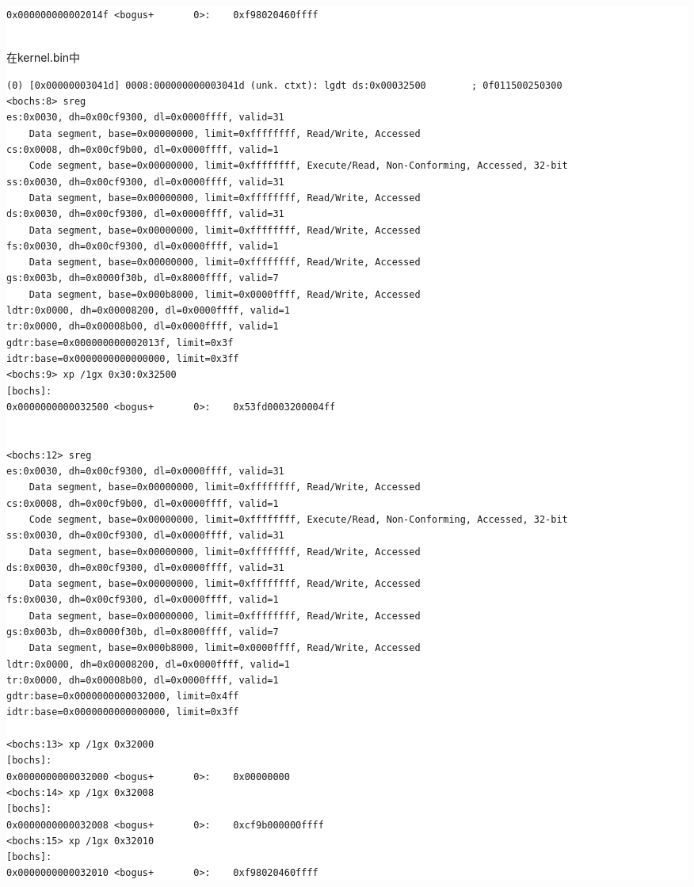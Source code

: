 ```shell
0x000000000002014f <bogus+       0>:	0xf98020460ffff


```

在kernel.bin中

```shell
(0) [0x00000003041d] 0008:000000000003041d (unk. ctxt): lgdt ds:0x00032500        ; 0f011500250300
<bochs:8> sreg
es:0x0030, dh=0x00cf9300, dl=0x0000ffff, valid=31
	Data segment, base=0x00000000, limit=0xffffffff, Read/Write, Accessed
cs:0x0008, dh=0x00cf9b00, dl=0x0000ffff, valid=1
	Code segment, base=0x00000000, limit=0xffffffff, Execute/Read, Non-Conforming, Accessed, 32-bit
ss:0x0030, dh=0x00cf9300, dl=0x0000ffff, valid=31
	Data segment, base=0x00000000, limit=0xffffffff, Read/Write, Accessed
ds:0x0030, dh=0x00cf9300, dl=0x0000ffff, valid=31
	Data segment, base=0x00000000, limit=0xffffffff, Read/Write, Accessed
fs:0x0030, dh=0x00cf9300, dl=0x0000ffff, valid=1
	Data segment, base=0x00000000, limit=0xffffffff, Read/Write, Accessed
gs:0x003b, dh=0x0000f30b, dl=0x8000ffff, valid=7
	Data segment, base=0x000b8000, limit=0x0000ffff, Read/Write, Accessed
ldtr:0x0000, dh=0x00008200, dl=0x0000ffff, valid=1
tr:0x0000, dh=0x00008b00, dl=0x0000ffff, valid=1
gdtr:base=0x000000000002013f, limit=0x3f
idtr:base=0x0000000000000000, limit=0x3ff
<bochs:9> xp /1gx 0x30:0x32500
[bochs]:
0x0000000000032500 <bogus+       0>:	0x53fd0003200004ff


<bochs:12> sreg
es:0x0030, dh=0x00cf9300, dl=0x0000ffff, valid=31
	Data segment, base=0x00000000, limit=0xffffffff, Read/Write, Accessed
cs:0x0008, dh=0x00cf9b00, dl=0x0000ffff, valid=1
	Code segment, base=0x00000000, limit=0xffffffff, Execute/Read, Non-Conforming, Accessed, 32-bit
ss:0x0030, dh=0x00cf9300, dl=0x0000ffff, valid=31
	Data segment, base=0x00000000, limit=0xffffffff, Read/Write, Accessed
ds:0x0030, dh=0x00cf9300, dl=0x0000ffff, valid=31
	Data segment, base=0x00000000, limit=0xffffffff, Read/Write, Accessed
fs:0x0030, dh=0x00cf9300, dl=0x0000ffff, valid=1
	Data segment, base=0x00000000, limit=0xffffffff, Read/Write, Accessed
gs:0x003b, dh=0x0000f30b, dl=0x8000ffff, valid=7
	Data segment, base=0x000b8000, limit=0x0000ffff, Read/Write, Accessed
ldtr:0x0000, dh=0x00008200, dl=0x0000ffff, valid=1
tr:0x0000, dh=0x00008b00, dl=0x0000ffff, valid=1
gdtr:base=0x0000000000032000, limit=0x4ff
idtr:base=0x0000000000000000, limit=0x3ff

<bochs:13> xp /1gx 0x32000
[bochs]:
0x0000000000032000 <bogus+       0>:	0x00000000
<bochs:14> xp /1gx 0x32008
[bochs]:
0x0000000000032008 <bogus+       0>:	0xcf9b000000ffff
<bochs:15> xp /1gx 0x32010
[bochs]:
0x0000000000032010 <bogus+       0>:	0xf98020460ffff

```
